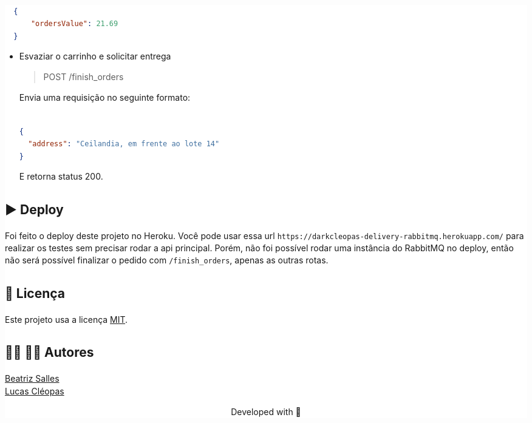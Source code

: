   ```json
    {
        "ordersValue": 21.69
    }
  ```

- Esvaziar o carrinho e solicitar entrega

  > POST /finish_orders

  Envia uma requisição no seguinte formato:

  ```json

  {
    "address": "Ceilandia, em frente ao lote 14"
  }

  ```

  E retorna status 200.


## ▶️ Deploy

Foi feito o deploy deste projeto no Heroku. Você pode usar essa url `https://darkcleopas-delivery-rabbitmq.herokuapp.com/` para realizar os testes sem precisar rodar a api principal. Porém, não foi possível rodar uma instância do RabbitMQ no deploy, então não será possível finalizar o pedido com `/finish_orders`, apenas as outras rotas.


## :page_facing_up: Licença

Este projeto usa a licença [MIT](https://github.com/DarkCleopas/user-crud/blob/main/LICENSE).

## :woman_technologist: :man_technologist: Autores

[Beatriz Salles](https://github.com/3salles)
<br/>
[Lucas Cléopas](https://github.com/DarkCleopas)



<p align="center">Developed with 💜</p>
